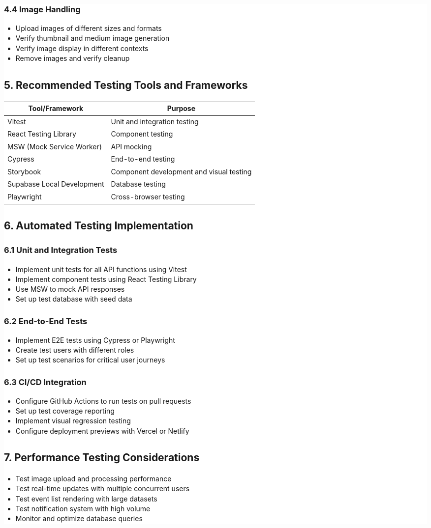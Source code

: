 ### 4.4 Image Handling

- Upload images of different sizes and formats
- Verify thumbnail and medium image generation
- Verify image display in different contexts
- Remove images and verify cleanup

## 5. Recommended Testing Tools and Frameworks

| Tool/Framework | Purpose |
|----------------|---------|
| Vitest | Unit and integration testing |
| React Testing Library | Component testing |
| MSW (Mock Service Worker) | API mocking |
| Cypress | End-to-end testing |
| Storybook | Component development and visual testing |
| Supabase Local Development | Database testing |
| Playwright | Cross-browser testing |

## 6. Automated Testing Implementation

### 6.1 Unit and Integration Tests

- Implement unit tests for all API functions using Vitest
- Implement component tests using React Testing Library
- Use MSW to mock API responses
- Set up test database with seed data

### 6.2 End-to-End Tests

- Implement E2E tests using Cypress or Playwright
- Create test users with different roles
- Set up test scenarios for critical user journeys

### 6.3 CI/CD Integration

- Configure GitHub Actions to run tests on pull requests
- Set up test coverage reporting
- Implement visual regression testing
- Configure deployment previews with Vercel or Netlify

## 7. Performance Testing Considerations

- Test image upload and processing performance
- Test real-time updates with multiple concurrent users
- Test event list rendering with large datasets
- Test notification system with high volume
- Monitor and optimize database queries
